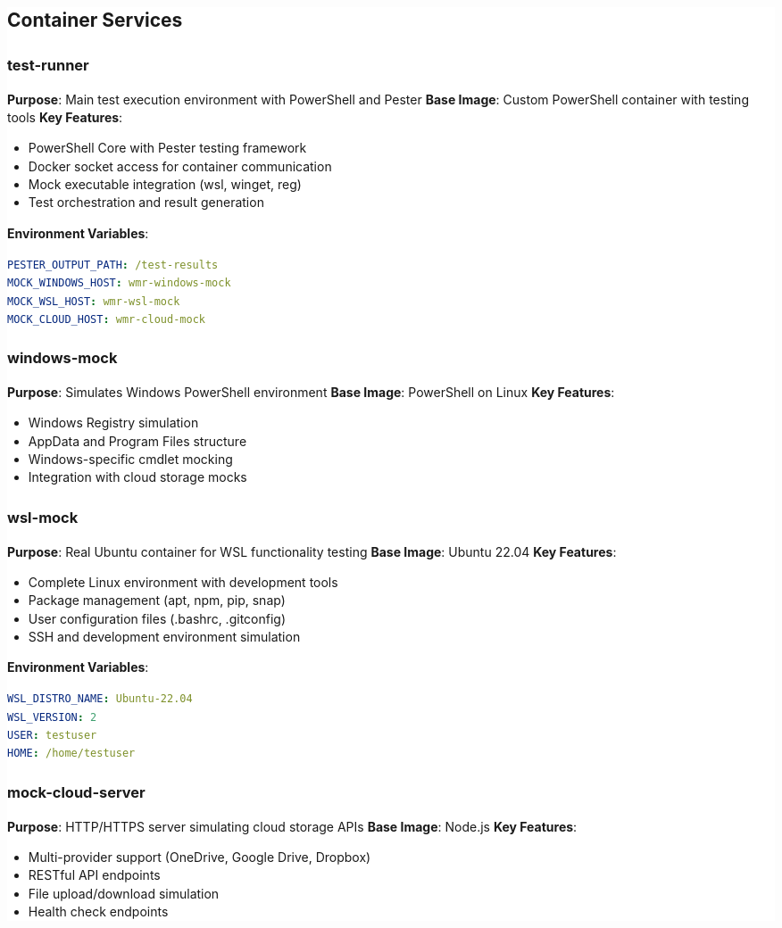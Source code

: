 ## Container Services

### test-runner

**Purpose**: Main test execution environment with PowerShell and Pester
**Base Image**: Custom PowerShell container with testing tools
**Key Features**:
- PowerShell Core with Pester testing framework
- Docker socket access for container communication
- Mock executable integration (wsl, winget, reg)
- Test orchestration and result generation

**Environment Variables**:
```yaml
PESTER_OUTPUT_PATH: /test-results
MOCK_WINDOWS_HOST: wmr-windows-mock
MOCK_WSL_HOST: wmr-wsl-mock
MOCK_CLOUD_HOST: wmr-cloud-mock
```

### windows-mock

**Purpose**: Simulates Windows PowerShell environment
**Base Image**: PowerShell on Linux
**Key Features**:
- Windows Registry simulation
- AppData and Program Files structure
- Windows-specific cmdlet mocking
- Integration with cloud storage mocks

### wsl-mock

**Purpose**: Real Ubuntu container for WSL functionality testing
**Base Image**: Ubuntu 22.04
**Key Features**:
- Complete Linux environment with development tools
- Package management (apt, npm, pip, snap)
- User configuration files (.bashrc, .gitconfig)
- SSH and development environment simulation

**Environment Variables**:
```yaml
WSL_DISTRO_NAME: Ubuntu-22.04
WSL_VERSION: 2
USER: testuser
HOME: /home/testuser
```

### mock-cloud-server

**Purpose**: HTTP/HTTPS server simulating cloud storage APIs
**Base Image**: Node.js
**Key Features**:
- Multi-provider support (OneDrive, Google Drive, Dropbox)
- RESTful API endpoints
- File upload/download simulation
- Health check endpoints
